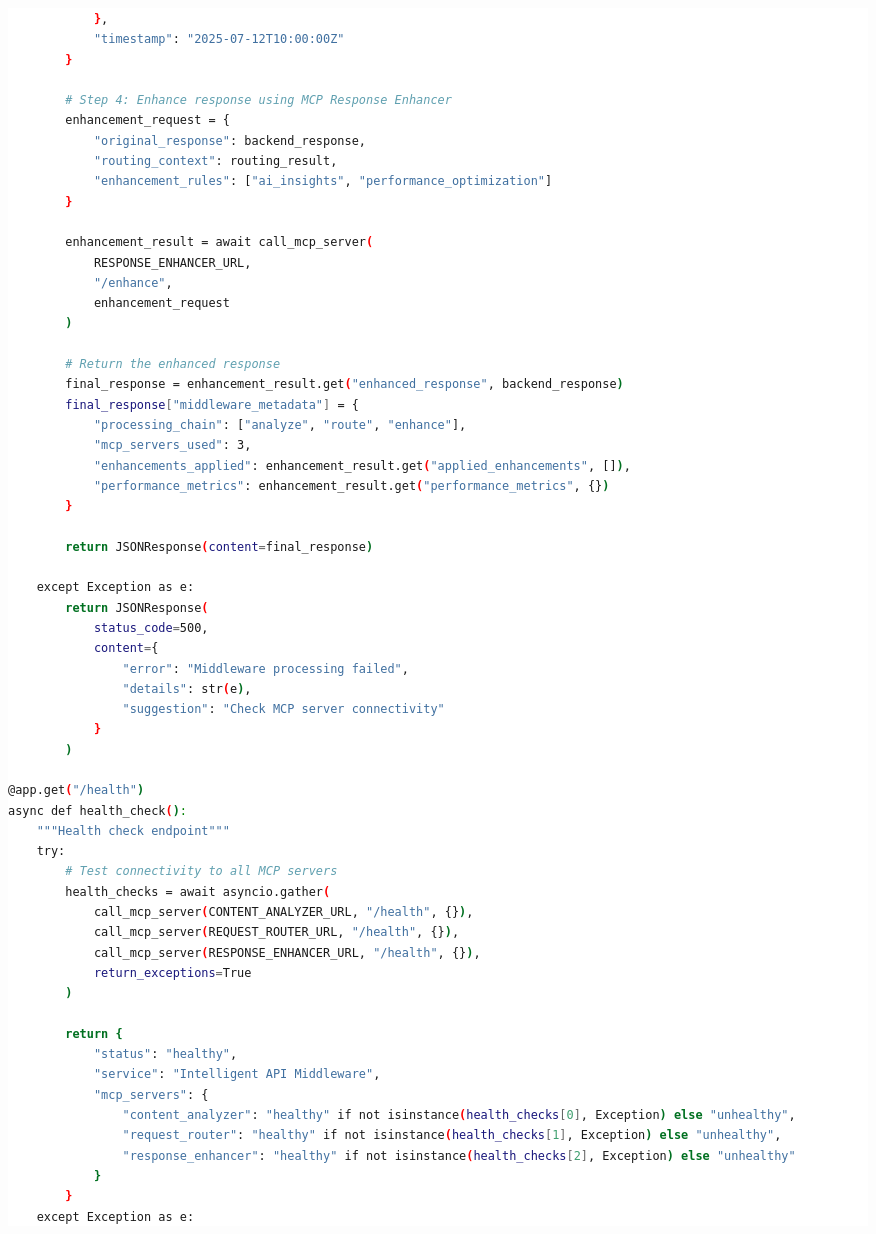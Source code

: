    ```bash
               },
               "timestamp": "2025-07-12T10:00:00Z"
           }
           
           # Step 4: Enhance response using MCP Response Enhancer
           enhancement_request = {
               "original_response": backend_response,
               "routing_context": routing_result,
               "enhancement_rules": ["ai_insights", "performance_optimization"]
           }
           
           enhancement_result = await call_mcp_server(
               RESPONSE_ENHANCER_URL,
               "/enhance",
               enhancement_request
           )
           
           # Return the enhanced response
           final_response = enhancement_result.get("enhanced_response", backend_response)
           final_response["middleware_metadata"] = {
               "processing_chain": ["analyze", "route", "enhance"],
               "mcp_servers_used": 3,
               "enhancements_applied": enhancement_result.get("applied_enhancements", []),
               "performance_metrics": enhancement_result.get("performance_metrics", {})
           }
           
           return JSONResponse(content=final_response)
           
       except Exception as e:
           return JSONResponse(
               status_code=500,
               content={
                   "error": "Middleware processing failed",
                   "details": str(e),
                   "suggestion": "Check MCP server connectivity"
               }
           )
   
   @app.get("/health")
   async def health_check():
       """Health check endpoint"""
       try:
           # Test connectivity to all MCP servers
           health_checks = await asyncio.gather(
               call_mcp_server(CONTENT_ANALYZER_URL, "/health", {}),
               call_mcp_server(REQUEST_ROUTER_URL, "/health", {}),
               call_mcp_server(RESPONSE_ENHANCER_URL, "/health", {}),
               return_exceptions=True
           )
           
           return {
               "status": "healthy",
               "service": "Intelligent API Middleware",
               "mcp_servers": {
                   "content_analyzer": "healthy" if not isinstance(health_checks[0], Exception) else "unhealthy",
                   "request_router": "healthy" if not isinstance(health_checks[1], Exception) else "unhealthy",
                   "response_enhancer": "healthy" if not isinstance(health_checks[2], Exception) else "unhealthy"
               }
           }
       except Exception as e:
   ```